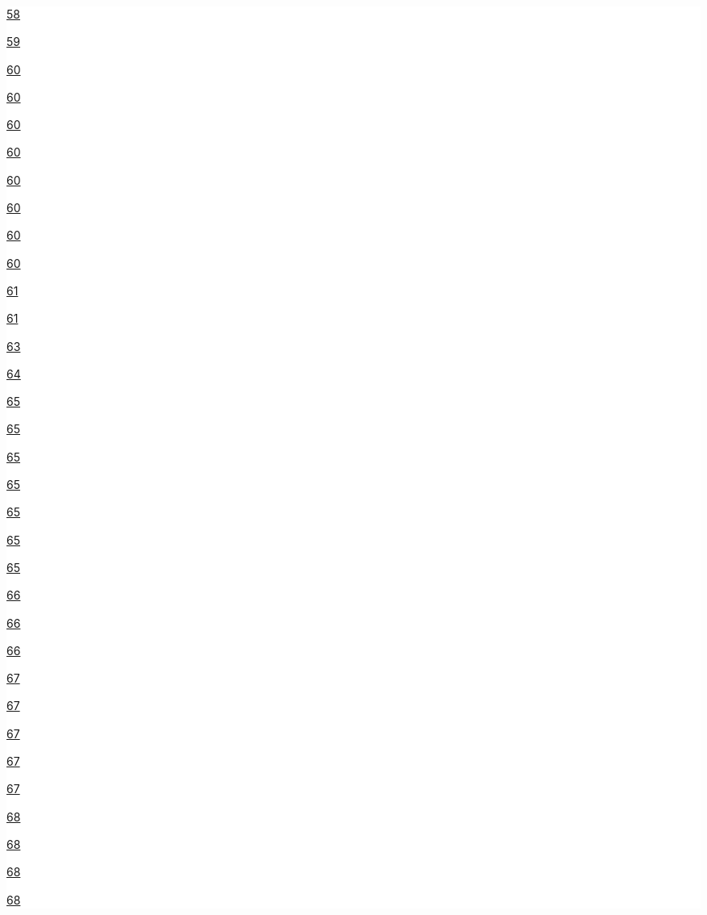 [58](#gc-mt-lr-procedure-for-the-solution-4b)

[59](#gc-mo-lr-procedure-for-the-solution-4b)

[60](#impacts-on-existing-entities-and-interfaces-3)

[60](#impacts-of-solution-4a)

[60](#impacts-of-solution-4b)

[60](#evaluation-3)

[60](#evaluation-of-solution-4a)

[60](#solution-5-privacy-check-with-ue-privacy-setting)

[60](#introduction-3)

[60](#functional-description-4)

[61](#procedures-3)

[61](#gc-mt-lr-with-privacy-check)

[63](#privacy-setting-update)

[64](#gc-mt-lr-with-privacy-check-based-on-lmf-based-architecture)

[65](#impacts-on-existing-entities-and-interfaces-4)

[65](#evaluation-4)

[65](#solution-6-user-privacy-setting-send-via-amf)

[65](#introduction-4)

[65](#functional-description-5)

[65](#procedures-4)

[65](#privacy-setting-update-1)

[66](#privacy-verification)

[66](#gmlc-service)

[66](#general)

[67](#ngmlc_userprivacy_set-service-operation)

[67](#ppr-service)

[67](#general-1)

[67](#nppr_pvpreference_set-service-operation)

[67](#impacts-on-existing-entities-and-interfaces-5)

[68](#evaluation-5)

[68](#solution-7-user-privacy-setting-send-via-lmf)

[68](#introduction-5)

[68](#functional-description-6)
